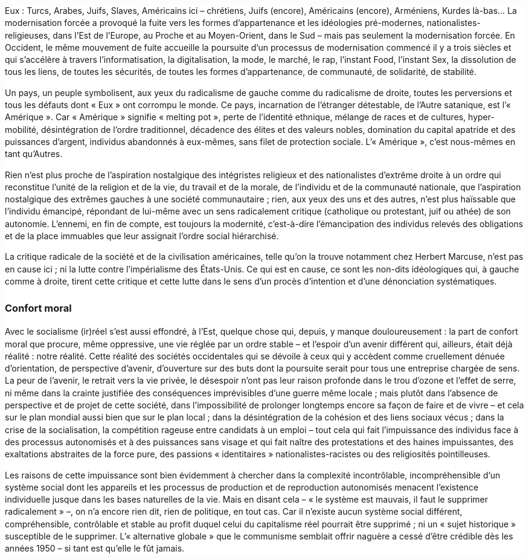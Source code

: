 Eux : Turcs, Arabes, Juifs, Slaves, Américains ici – chrétiens, Juifs (encore), Américains (encore), Arméniens, Kurdes là-bas… La modernisation forcée a provoqué la fuite vers les formes d’appartenance et les idéologies pré-modernes, nationalistes-religieuses, dans l’Est de l’Europe, au Proche et au Moyen-Orient, dans le Sud – mais pas seulement la modernisation forcée. En Occident, le même mouvement de fuite accueille la poursuite d’un processus de modernisation commencé il y a trois siècles et qui s’accélère à travers l’informatisation, la digitalisation, la mode, le marché, le rap, l’instant Food, l’instant Sex, la dissolution de tous les liens, de toutes les sécurités, de toutes les formes d’appartenance, de communauté, de solidarité, de stabilité.

Un pays, un peuple symbolisent, aux yeux du radicalisme de gauche comme du radicalisme de droite, toutes les perversions et tous les défauts dont « Eux » ont corrompu le monde. Ce pays, incarnation de l’étranger détestable, de l’Autre satanique, est l’« Amérique ». Car « Amérique » signifie « melting pot », perte de l’identité ethnique, mélange de races et de cultures, hyper-mobilité, désintégration de l’ordre traditionnel, décadence des élites et des valeurs nobles, domination du capital apatride et des puissances d’argent, individus abandonnés à eux-mêmes, sans filet de protection sociale. L’« Amérique », c’est nous-mêmes en tant qu’Autres.

Rien n’est plus proche de l’aspiration nostalgique des intégristes religieux et des nationalistes d’extrême droite à un ordre qui reconstitue l’unité de la religion et de la vie, du travail et de la morale, de l’individu et de la communauté nationale, que l’aspiration nostalgique des extrêmes gauches à une société communautaire ; rien, aux yeux des uns et des autres, n’est plus haïssable que l’individu émancipé, répondant de lui-même avec un sens radicalement critique (catholique ou protestant, juif ou athée) de son autonomie. L’ennemi, en fin de compte, est toujours la modernité, c’est-à-dire l’émancipation des individus relevés des obligations et de la place immuables que leur assignait l’ordre social hiérarchisé.

La critique radicale de la société et de la civilisation américaines, telle qu’on la trouve notamment chez Herbert Marcuse, n’est pas en cause ici ; ni la lutte contre l’impérialisme des États-Unis. Ce qui est en cause, ce sont les non-dits idéologiques qui, à gauche comme à droite, tirent cette critique et cette lutte dans le sens d’un procès d’intention et d’une dénonciation systématiques.

### Confort moral

Avec le socialisme (ir)réel s’est aussi effondré, à l’Est, quelque chose qui, depuis, y manque douloureusement : la part de confort moral que procure, même oppressive, une vie réglée par un ordre stable – et l’espoir d’un avenir différent qui, ailleurs, était déjà réalité : notre réalité. Cette réalité des sociétés occidentales qui se dévoile à ceux qui y accèdent comme cruellement dénuée d’orientation, de perspective d’avenir, d’ouverture sur des buts dont la poursuite serait pour tous une entreprise chargée de sens. La peur de l’avenir, le retrait vers la vie privée, le désespoir n’ont pas leur raison profonde dans le trou d’ozone et l’effet de serre, ni même dans la crainte justifiée des conséquences imprévisibles d’une guerre même locale ; mais plutôt dans l’absence de perspective et de projet de cette société, dans l’impossibilité de prolonger longtemps encore sa façon de faire et de vivre – et cela sur le plan mondial aussi bien que sur le plan local ; dans la désintégration de la cohésion et des liens sociaux vécus ; dans la crise de la socialisation, la compétition rageuse entre candidats à un emploi – tout cela qui fait l’impuissance des individus face à des processus autonomisés et à des puissances sans visage et qui fait naître des protestations et des haines impuissantes, des exaltations abstraites de la force pure, des passions « identitaires » nationalistes-racistes ou des religiosités pointilleuses.

Les raisons de cette impuissance sont bien évidemment à chercher dans la complexité incontrôlable, incompréhensible d’un système social dont les appareils et les processus de production et de reproduction autonomisés menacent l’existence individuelle jusque dans les bases naturelles de la vie. Mais en disant cela – « le système est mauvais, il faut le supprimer radicalement » –, on n’a encore rien dit, rien de politique, en tout cas. Car il n’existe aucun système social différent, compréhensible, contrôlable et stable au profit duquel celui du capitalisme réel pourrait être supprimé ; ni un « sujet historique » susceptible de le supprimer. L’« alternative globale » que le communisme semblait offrir naguère a cessé d’être crédible dès les années 1950 – si tant est qu’elle le fût jamais.
